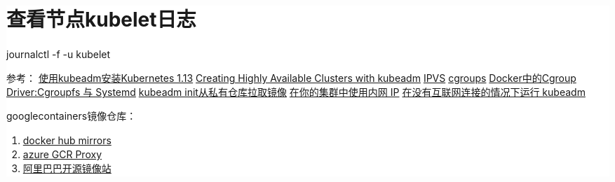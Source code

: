 # 查看节点kubelet日志
journalctl -f -u kubelet


参考：
[使用kubeadm安装Kubernetes 1.13](https://www.kubernetes.org.cn/4956.html)
[Creating Highly Available Clusters with kubeadm](https://kubernetes.io/docs/setup/independent/high-availability/)
[IPVS](https://github.com/kubernetes/kubernetes/blob/master/pkg/proxy/ipvs/README.md)
[cgroups](https://kubernetes.io/docs/setup/cri/)
[Docker中的Cgroup Driver:Cgroupfs 与 Systemd](https://www.cnblogs.com/hongdada/p/9771857.html)
[kubeadm init从私有仓库拉取镜像](https://www.jianshu.com/p/d42ef0eff63f)
[在你的集群中使用内网 IP](https://kubernetes.io/zh/docs/reference/setup-tools/kubeadm/kubeadm-init/#%E5%9C%A8%E4%BD%A0%E7%9A%84%E9%9B%86%E7%BE%A4%E4%B8%AD%E4%BD%BF%E7%94%A8%E5%86%85%E7%BD%91-ip)
[在没有互联网连接的情况下运行 kubeadm](https://kubernetes.io/zh/docs/reference/setup-tools/kubeadm/kubeadm-init/#%E5%9C%A8%E6%B2%A1%E6%9C%89%E4%BA%92%E8%81%94%E7%BD%91%E8%BF%9E%E6%8E%A5%E7%9A%84%E6%83%85%E5%86%B5%E4%B8%8B%E8%BF%90%E8%A1%8C-kubeadm)

googlecontainers镜像仓库：
1. [docker hub mirrors](https://hub.docker.com/u/mirrorgooglecontainers)
2. [azure GCR Proxy](http://mirror.azure.cn/help/gcr-proxy-cache.html)
3. [阿里巴巴开源镜像站](https://opsx.alibaba.com/mirror)